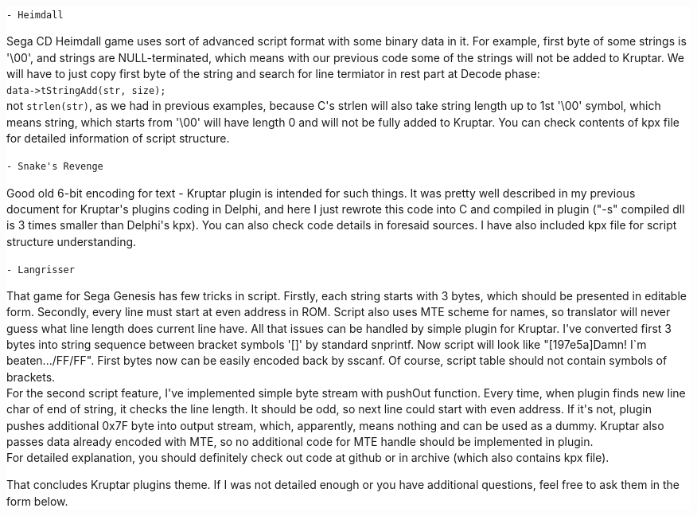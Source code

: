     - Heimdall  
Sega CD Heimdall game uses sort of advanced script format with some binary data in it. For example, first byte of some strings is '\00', and strings are NULL-terminated, which means with our previous code some of the strings will not be added to Kruptar. We will have to just copy first byte of the string and search for line termiator in rest part at Decode phase:  
`data->tStringAdd(str, size);`  
not `strlen(str)`, as we had in previous examples, because C's strlen will also take string length up to 1st '\00' symbol, which means string, which starts from '\00' will have length 0 and will not be fully added to Kruptar.
You can check contents of kpx file for detailed information of script structure.

    - Snake's Revenge  
Good old 6-bit encoding for text - Kruptar plugin is intended for such things. It was pretty well described in my previous document for Kruptar's plugins coding in Delphi, and here I just rewrote this code into C and compiled in plugin ("-s" compiled dll is 3 times smaller than Delphi's kpx). You can also check code details in foresaid sources. I have also included kpx file for script structure understanding.

    - Langrisser  
That game for Sega Genesis has few tricks in script. Firstly, each string starts with 3 bytes, which should be presented in editable form. Secondly, every line must start at even address in ROM. Script also uses MTE scheme for names, so translator will never guess what line length does current line have. All that issues can be handled by simple plugin for Kruptar.
I've converted first 3 bytes into string sequence between bracket symbols '[]' by standard snprintf. Now script will look like "[197e5a]Damn! I`m beaten.../FF/FF". First bytes now can be easily encoded back by sscanf. Of course, script table should not contain symbols of brackets.  
For the second script feature, I've implemented simple byte stream with pushOut function. Every time, when plugin finds new line char of end of string, it checks the line length. It should be odd, so next line could start with even address. If it's not, plugin pushes additional 0x7F byte into output stream, which, apparently, means nothing and can be used as a dummy. Kruptar also passes data already encoded with MTE, so no additional code for MTE handle should be implemented in plugin.  
For detailed explanation, you should definitely check out code at github or in archive (which also contains kpx file).  

That concludes Kruptar plugins theme. If I was not detailed enough or you have additional questions, feel free to ask them in the form below.